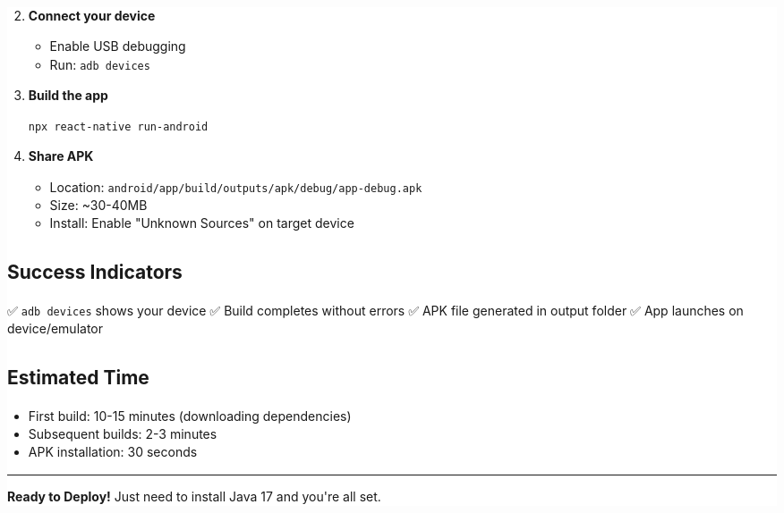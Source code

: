 2. **Connect your device**
   - Enable USB debugging
   - Run: `adb devices`

3. **Build the app**
   ```bash
   npx react-native run-android
   ```

4. **Share APK**
   - Location: `android/app/build/outputs/apk/debug/app-debug.apk`
   - Size: ~30-40MB
   - Install: Enable "Unknown Sources" on target device

## Success Indicators

✅ `adb devices` shows your device
✅ Build completes without errors
✅ APK file generated in output folder
✅ App launches on device/emulator

## Estimated Time

- First build: 10-15 minutes (downloading dependencies)
- Subsequent builds: 2-3 minutes
- APK installation: 30 seconds

---

**Ready to Deploy!** Just need to install Java 17 and you're all set.